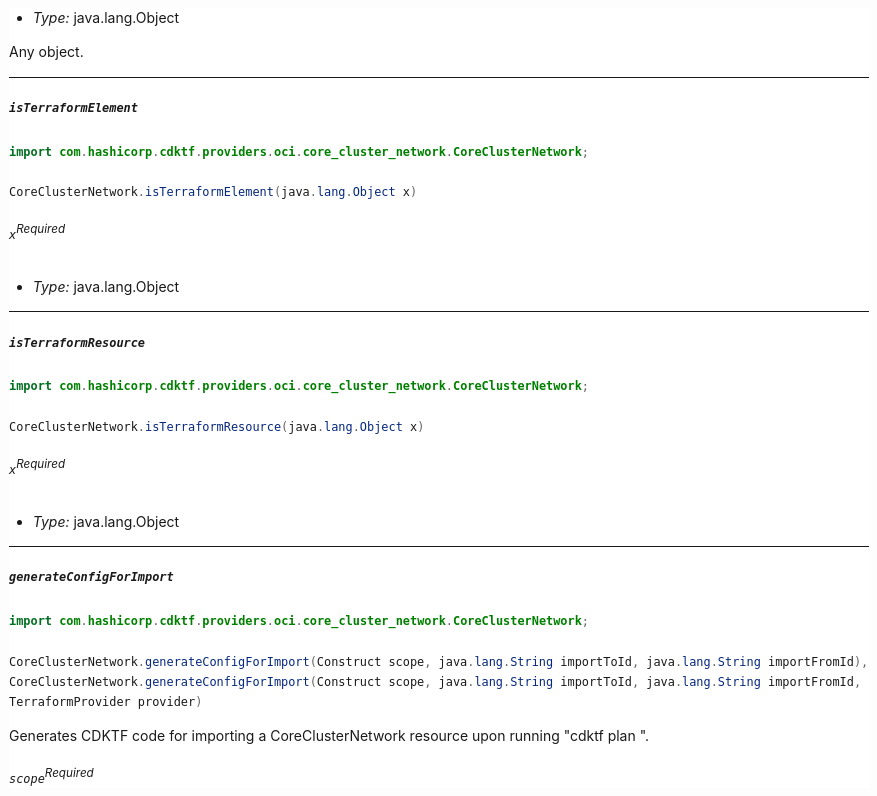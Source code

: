 - *Type:* java.lang.Object

Any object.

---

##### `isTerraformElement` <a name="isTerraformElement" id="rhizo-co-terraform-provider-oci.coreClusterNetwork.CoreClusterNetwork.isTerraformElement"></a>

```java
import com.hashicorp.cdktf.providers.oci.core_cluster_network.CoreClusterNetwork;

CoreClusterNetwork.isTerraformElement(java.lang.Object x)
```

###### `x`<sup>Required</sup> <a name="x" id="rhizo-co-terraform-provider-oci.coreClusterNetwork.CoreClusterNetwork.isTerraformElement.parameter.x"></a>

- *Type:* java.lang.Object

---

##### `isTerraformResource` <a name="isTerraformResource" id="rhizo-co-terraform-provider-oci.coreClusterNetwork.CoreClusterNetwork.isTerraformResource"></a>

```java
import com.hashicorp.cdktf.providers.oci.core_cluster_network.CoreClusterNetwork;

CoreClusterNetwork.isTerraformResource(java.lang.Object x)
```

###### `x`<sup>Required</sup> <a name="x" id="rhizo-co-terraform-provider-oci.coreClusterNetwork.CoreClusterNetwork.isTerraformResource.parameter.x"></a>

- *Type:* java.lang.Object

---

##### `generateConfigForImport` <a name="generateConfigForImport" id="rhizo-co-terraform-provider-oci.coreClusterNetwork.CoreClusterNetwork.generateConfigForImport"></a>

```java
import com.hashicorp.cdktf.providers.oci.core_cluster_network.CoreClusterNetwork;

CoreClusterNetwork.generateConfigForImport(Construct scope, java.lang.String importToId, java.lang.String importFromId),CoreClusterNetwork.generateConfigForImport(Construct scope, java.lang.String importToId, java.lang.String importFromId, TerraformProvider provider)
```

Generates CDKTF code for importing a CoreClusterNetwork resource upon running "cdktf plan <stack-name>".

###### `scope`<sup>Required</sup> <a name="scope" id="rhizo-co-terraform-provider-oci.coreClusterNetwork.CoreClusterNetwork.generateConfigForImport.parameter.scope"></a>
